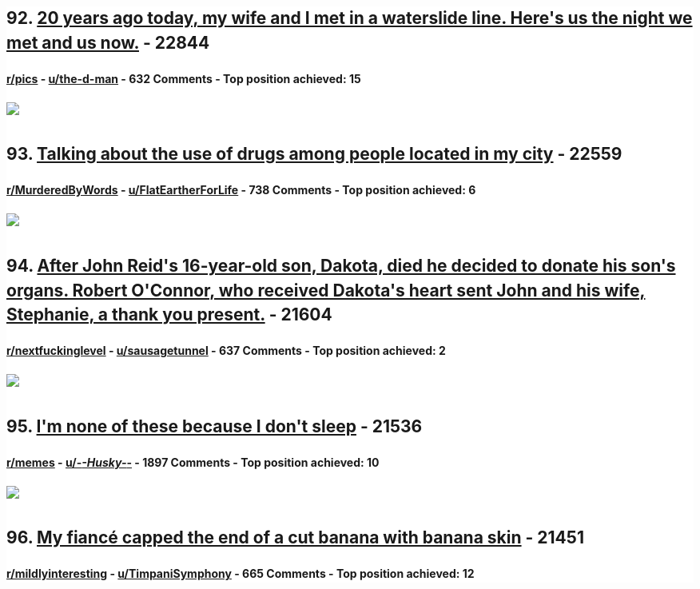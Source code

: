## 92. [20 years ago today, my wife and I met in a waterslide line. Here's us the night we met and us now.](http://reddit.com/r/pics/comments/ooawfb/20_years_ago_today_my_wife_and_i_met_in_a/) - 22844
#### [r/pics](http://reddit.com/r/pics) - [u/the-d-man](http://reddit.com/u/the-d-man) - 632 Comments - Top position achieved: 15

<a href="https://i.imgur.com/BeLUIyL.jpg"><img src="https://b.thumbs.redditmedia.com/AyaG2oy4W8silbXMSX5uLYeKzALcLxxA-xiu2anT5yA.jpg"></img></a>

## 93. [Talking about the use of drugs among people located in my city](http://reddit.com/r/MurderedByWords/comments/onyjqf/talking_about_the_use_of_drugs_among_people/) - 22559
#### [r/MurderedByWords](http://reddit.com/r/MurderedByWords) - [u/FlatEartherForLife](http://reddit.com/u/FlatEartherForLife) - 738 Comments - Top position achieved: 6

<a href="https://i.redd.it/t2w81u5n4cc71.png"><img src="https://b.thumbs.redditmedia.com/z7lwvHWbXKfvmB5jUaCbS-Gnf0S_q9GBrX6ymW76Yks.jpg"></img></a>

## 94. [After John Reid's 16-year-old son, Dakota, died he decided to donate his son's organs. Robert O'Connor, who received Dakota's heart sent John and his wife, Stephanie, a thank you present.](http://reddit.com/r/nextfuckinglevel/comments/oo06pn/after_john_reids_16yearold_son_dakota_died_he/) - 21604
#### [r/nextfuckinglevel](http://reddit.com/r/nextfuckinglevel) - [u/sausagetunnel](http://reddit.com/u/sausagetunnel) - 637 Comments - Top position achieved: 2

<a href="https://v.redd.it/ifg83cebncc71"><img src="https://b.thumbs.redditmedia.com/ZhzHW8EojJp5q07tE-v4rzilwOmL2Odm7cQ1a_ZFpKU.jpg"></img></a>

## 95. [I'm none of these because I don't sleep](http://reddit.com/r/memes/comments/onz2ch/im_none_of_these_because_i_dont_sleep/) - 21536
#### [r/memes](http://reddit.com/r/memes) - [u/-_-Husky-_-](http://reddit.com/u/-_-Husky-_-) - 1897 Comments - Top position achieved: 10

<a href="https://i.redd.it/2rb100viccc71.png"><img src="https://b.thumbs.redditmedia.com/NWXf_GhjRbMUgOheAOFmksx-tcwrD3xQJ8SFOfic1FA.jpg"></img></a>

## 96. [My fiancé capped the end of a cut banana with banana skin](http://reddit.com/r/mildlyinteresting/comments/onr5gk/my_fiancé_capped_the_end_of_a_cut_banana_with/) - 21451
#### [r/mildlyinteresting](http://reddit.com/r/mildlyinteresting) - [u/TimpaniSymphony](http://reddit.com/u/TimpaniSymphony) - 665 Comments - Top position achieved: 12

